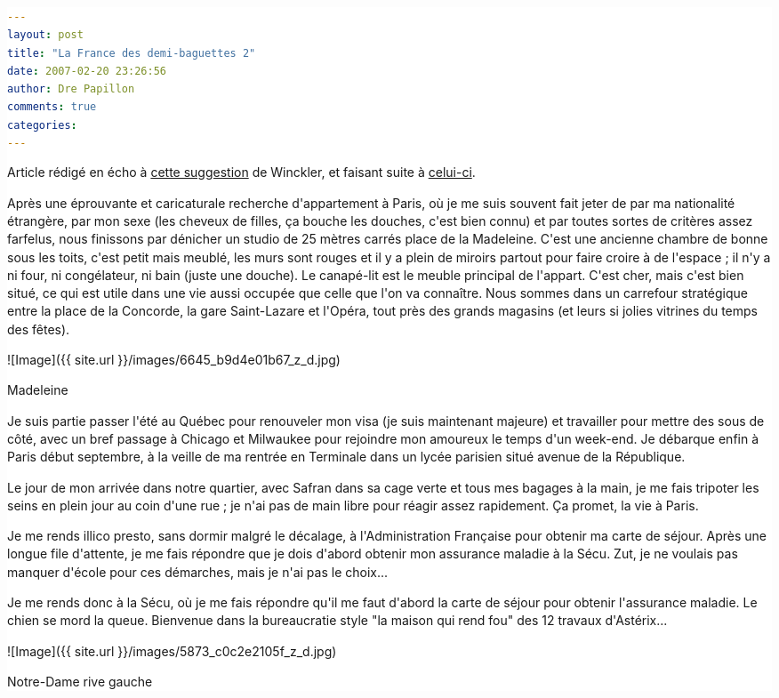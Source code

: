 ```yaml
---
layout: post
title: "La France des demi-baguettes 2"
date: 2007-02-20 23:26:56
author: Dre Papillon
comments: true
categories: 
---
```



Article rédigé en écho à [cette suggestion](http://martinwinckler.com/article.php3?id_article=858) de Winckler, et faisant suite à [celui-ci](http://mon-ile.net/carnet/La-France-des-demi-baguettes-1.html).

Après une éprouvante et caricaturale recherche d'appartement à Paris, où je me suis souvent fait jeter de par ma nationalité étrangère, par mon sexe (les cheveux de filles, ça bouche les douches, c'est bien connu) et par toutes sortes de critères assez farfelus, nous finissons par dénicher un studio de 25 mètres carrés place de la Madeleine. C'est une ancienne chambre de bonne sous les toits, c'est petit mais meublé, les murs sont rouges et il y a plein de miroirs partout pour faire croire à de l'espace ; il n'y a ni four, ni congélateur, ni bain (juste une douche). Le canapé-lit est le meuble principal de l'appart. C'est cher, mais c'est bien situé, ce qui est utile dans une vie aussi occupée que celle que l'on va connaître. Nous sommes dans un carrefour stratégique entre la place de la Concorde, la gare Saint-Lazare et l'Opéra, tout près des grands magasins (et leurs si jolies vitrines du temps des fêtes).


![Image]({{ site.url }}/images/6645_b9d4e01b67_z_d.jpg)
<div class="photoattrib">Madeleine</div>



Je suis partie passer l'été au Québec pour renouveler mon visa (je suis maintenant majeure) et travailler pour mettre des sous de côté, avec un bref passage à Chicago et Milwaukee pour rejoindre mon amoureux le temps d'un week-end. Je débarque enfin à Paris début septembre, à la veille de ma rentrée en Terminale dans un lycée parisien situé avenue de la République.

Le jour de mon arrivée dans notre quartier, avec Safran dans sa cage verte et tous mes bagages à la main, je me fais tripoter les seins en plein jour au coin d'une rue ; je n'ai pas de main libre pour réagir assez rapidement. Ça promet, la vie à Paris.

Je me rends illico presto, sans dormir malgré le décalage, à l'Administration Française pour obtenir ma carte de séjour. Après une longue file d'attente, je me fais répondre que je dois d'abord obtenir mon assurance maladie à la Sécu. Zut, je ne voulais pas manquer d'école pour ces démarches, mais je n'ai pas le choix...

Je me rends donc à la Sécu, où je me fais répondre qu'il me faut d'abord la carte de séjour pour obtenir l'assurance maladie. Le chien se mord la queue. Bienvenue dans la bureaucratie style "la maison qui rend fou" des 12 travaux d'Astérix...


![Image]({{ site.url }}/images/5873_c0c2e2105f_z_d.jpg)
<div class="photoattrib">Notre-Dame rive gauche</div>

